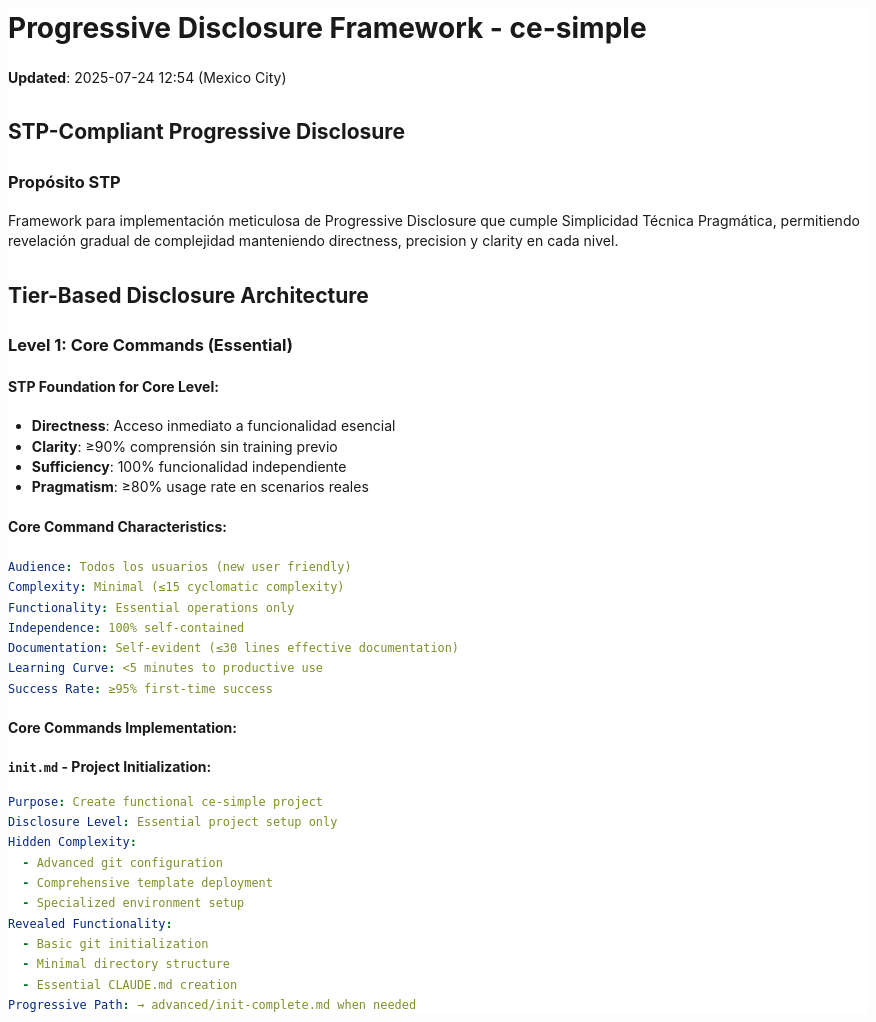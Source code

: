 # Progressive Disclosure Framework - ce-simple

**Updated**: 2025-07-24 12:54 (Mexico City)

## STP-Compliant Progressive Disclosure

### Propósito STP

Framework para implementación meticulosa de Progressive Disclosure que cumple Simplicidad Técnica Pragmática, permitiendo revelación gradual de complejidad manteniendo directness, precision y clarity en cada nivel.

## Tier-Based Disclosure Architecture

### Level 1: Core Commands (Essential)

#### STP Foundation for Core Level:
- **Directness**: Acceso inmediato a funcionalidad esencial
- **Clarity**: ≥90% comprensión sin training previo
- **Sufficiency**: 100% funcionalidad independiente
- **Pragmatism**: ≥80% usage rate en scenarios reales

#### Core Command Characteristics:
```yaml
Audience: Todos los usuarios (new user friendly)
Complexity: Minimal (≤15 cyclomatic complexity)
Functionality: Essential operations only
Independence: 100% self-contained
Documentation: Self-evident (≤30 lines effective documentation)
Learning Curve: <5 minutes to productive use
Success Rate: ≥95% first-time success
```

#### Core Commands Implementation:

**`init.md` - Project Initialization:**
```yaml
Purpose: Create functional ce-simple project
Disclosure Level: Essential project setup only
Hidden Complexity: 
  - Advanced git configuration
  - Comprehensive template deployment  
  - Specialized environment setup
Revealed Functionality:
  - Basic git initialization
  - Minimal directory structure
  - Essential CLAUDE.md creation
Progressive Path: → advanced/init-complete.md when needed
```
